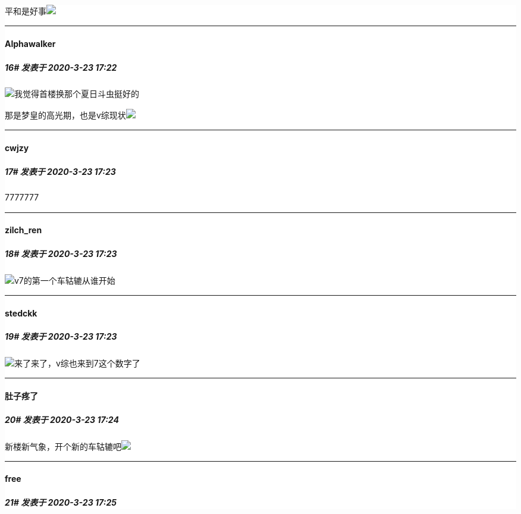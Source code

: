 
平和是好事<img src="https://static.saraba1st.com/image/smiley/face2017/029.png" referrerpolicy="no-referrer">


-----

####  Alphawalker  
##### 16#       发表于 2020-3-23 17:22


<img src="https://static.saraba1st.com/image/smiley/face2017/068.png" referrerpolicy="no-referrer">我觉得首楼换那个夏日斗虫挺好的

那是梦皇的高光期，也是v综现状<img src="https://static.saraba1st.com/image/smiley/face2017/068.png" referrerpolicy="no-referrer">


-----

####  cwjzy  
##### 17#       发表于 2020-3-23 17:23


7777777


-----

####  zilch_ren  
##### 18#       发表于 2020-3-23 17:23


<img src="https://static.saraba1st.com/image/smiley/face2017/018.png" referrerpolicy="no-referrer">v7的第一个车轱辘从谁开始


-----

####  stedckk  
##### 19#       发表于 2020-3-23 17:23


<img src="https://static.saraba1st.com/image/smiley/face2017/067.png" referrerpolicy="no-referrer">来了来了，v综也来到7这个数字了


-----

####  肚子疼了  
##### 20#       发表于 2020-3-23 17:24


新楼新气象，开个新的车轱辘吧<img src="https://static.saraba1st.com/image/smiley/face2017/067.png" referrerpolicy="no-referrer">


-----

####  free  
##### 21#       发表于 2020-3-23 17:25
